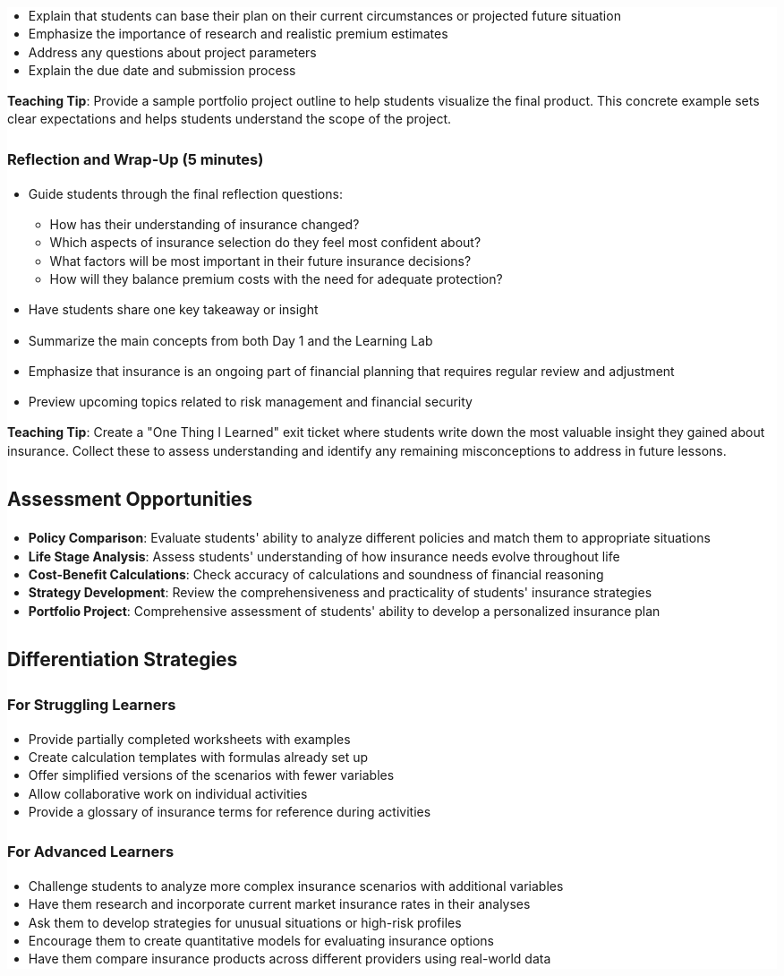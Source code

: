 - Explain that students can base their plan on their current circumstances or projected future situation
- Emphasize the importance of research and realistic premium estimates
- Address any questions about project parameters
- Explain the due date and submission process

**Teaching Tip**: Provide a sample portfolio project outline to help students visualize the final product. This concrete example sets clear expectations and helps students understand the scope of the project.

### Reflection and Wrap-Up (5 minutes)

- Guide students through the final reflection questions:
  - How has their understanding of insurance changed?
  - Which aspects of insurance selection do they feel most confident about?
  - What factors will be most important in their future insurance decisions?
  - How will they balance premium costs with the need for adequate protection?

- Have students share one key takeaway or insight
- Summarize the main concepts from both Day 1 and the Learning Lab
- Emphasize that insurance is an ongoing part of financial planning that requires regular review and adjustment
- Preview upcoming topics related to risk management and financial security

**Teaching Tip**: Create a "One Thing I Learned" exit ticket where students write down the most valuable insight they gained about insurance. Collect these to assess understanding and identify any remaining misconceptions to address in future lessons.

## Assessment Opportunities

- **Policy Comparison**: Evaluate students' ability to analyze different policies and match them to appropriate situations
- **Life Stage Analysis**: Assess students' understanding of how insurance needs evolve throughout life
- **Cost-Benefit Calculations**: Check accuracy of calculations and soundness of financial reasoning
- **Strategy Development**: Review the comprehensiveness and practicality of students' insurance strategies
- **Portfolio Project**: Comprehensive assessment of students' ability to develop a personalized insurance plan

## Differentiation Strategies

### For Struggling Learners
- Provide partially completed worksheets with examples
- Create calculation templates with formulas already set up
- Offer simplified versions of the scenarios with fewer variables
- Allow collaborative work on individual activities
- Provide a glossary of insurance terms for reference during activities

### For Advanced Learners
- Challenge students to analyze more complex insurance scenarios with additional variables
- Have them research and incorporate current market insurance rates in their analyses
- Ask them to develop strategies for unusual situations or high-risk profiles
- Encourage them to create quantitative models for evaluating insurance options
- Have them compare insurance products across different providers using real-world data
